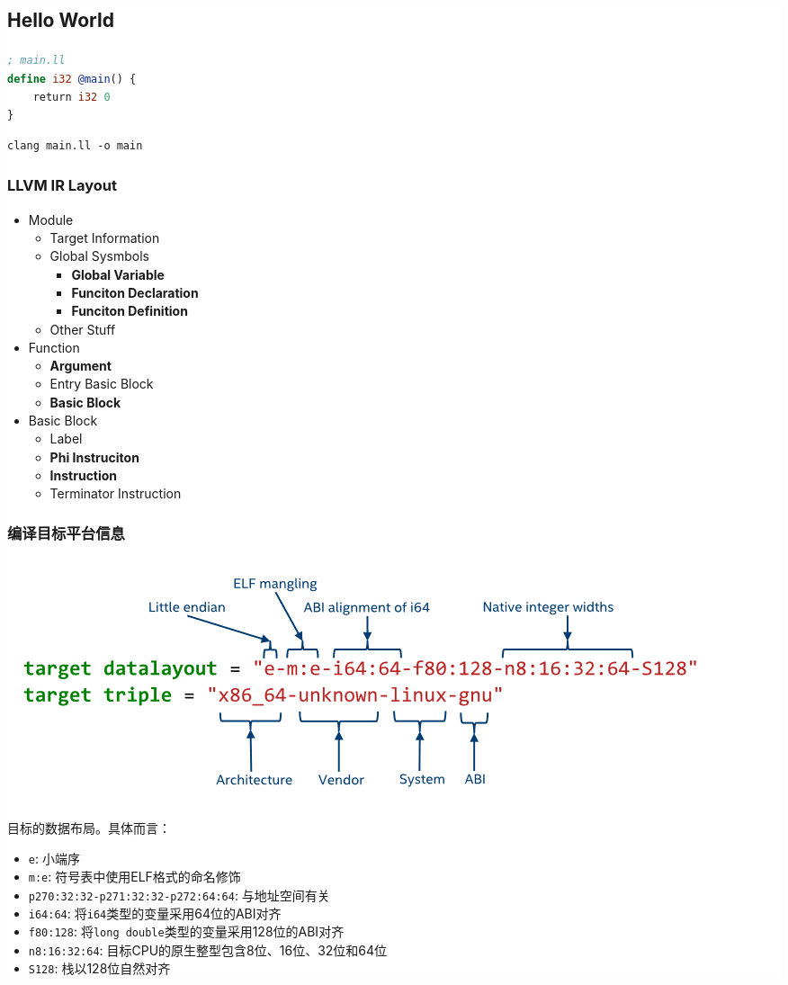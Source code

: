 ## Hello World

```llvm
; main.ll
define i32 @main() {
	return i32 0
}
```

`clang main.ll -o main`

### LLVM IR Layout

- Module
	- Target Information
	- Global Sysmbols
		- **Global Variable**
		- **Funciton Declaration**
		- **Funciton Definition**
	- Other Stuff
- Function 
	- **Argument**
	- Entry Basic Block 
	- **Basic Block**
- Basic Block 
	- Label 
	- **Phi Instruciton**
	- **Instruction**
	- Terminator Instruction

### 编译目标平台信息

![|500](../../attach/Pasted%20image%2020240229161828.png)

目标的数据布局。具体而言：

- `e`: 小端序
- `m:e`: 符号表中使用ELF格式的命名修饰
- `p270:32:32-p271:32:32-p272:64:64`: 与地址空间有关
- `i64:64`: 将`i64`类型的变量采用64位的ABI对齐
- `f80:128`: 将`long double`类型的变量采用128位的ABI对齐
- `n8:16:32:64`: 目标CPU的原生整型包含8位、16位、32位和64位
- `S128`: 栈以128位自然对齐
